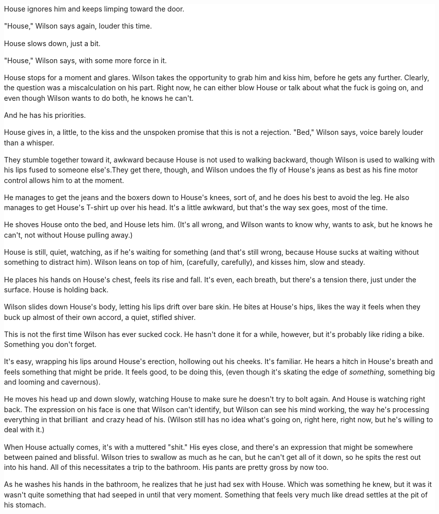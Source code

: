 House ignores him and keeps limping toward the door.

"House," Wilson says again, louder this time.

House slows down, just a bit.

"House," Wilson says, with some more force in it.

House stops for a moment and glares. Wilson takes the opportunity to grab him and kiss him, before he gets any further. Clearly, the question was a miscalculation on his part. Right now, he can either blow House or talk about what the fuck is going on, and even though Wilson wants to do both, he knows he can't.

And he has his priorities.

House gives in, a little, to the kiss and the unspoken promise that this is not a rejection. "Bed," Wilson says, voice barely louder than a whisper.

They stumble together toward it, awkward because House is not used to walking backward, though Wilson is used to walking with his lips fused to someone else's.They get there, though, and Wilson undoes the fly of House's jeans as best as his fine motor control allows him to at the moment.

He manages to get the jeans and the boxers down to House's knees, sort of, and he does his best to avoid the leg. He also manages to get House's T-shirt up over his head. It's a little awkward, but that's the way sex goes, most of the time.

He shoves House onto the bed, and House lets him. (It's all wrong, and Wilson wants to know why, wants to ask, but he knows he can't, not without House pulling away.)

House is still, quiet, watching, as if he's waiting for something (and that's still wrong, because House sucks at waiting without something to distract him). Wilson leans on top of him, (carefully, carefully), and kisses him, slow and steady.

He places his hands on House's chest, feels its rise and fall. It's even, each breath, but there's a tension there, just under the surface. House is holding back.

Wilson slides down House's body, letting his lips drift over bare skin. He bites at House's hips, likes the way it feels when they buck up almost of their own accord, a quiet, stifled shiver.

This is not the first time Wilson has ever sucked cock. He hasn't done it for a while, however, but it's probably like riding a bike. Something you don't forget.

It's easy, wrapping his lips around House's erection, hollowing out his cheeks. It's familiar. He hears a hitch in House's breath and feels something that might be pride. It feels good, to be doing this, (even though it's skating the edge of *something*, something big and looming and cavernous).

He moves his head up and down slowly, watching House to make sure he doesn't try to bolt again. And House is watching right back. The expression on his face is one that Wilson can't identify, but Wilson can see his mind working, the way he's processing everything in that brilliant  and crazy head of his. (Wilson still has no idea what's going on, right here, right now, but he's willing to deal with it.)

When House actually comes, it's with a muttered "shit." His eyes close, and there's an expression that might be somewhere between pained and blissful. Wilson tries to swallow as much as he can, but he can't get all of it down, so he spits the rest out into his hand. All of this necessitates a trip to the bathroom. His pants are pretty gross by now too.

As he washes his hands in the bathroom, he realizes that he just had sex with House. Which was something he knew, but it was it wasn't quite something that had seeped in until that very moment. Something that feels very much like dread settles at the pit of his stomach.
